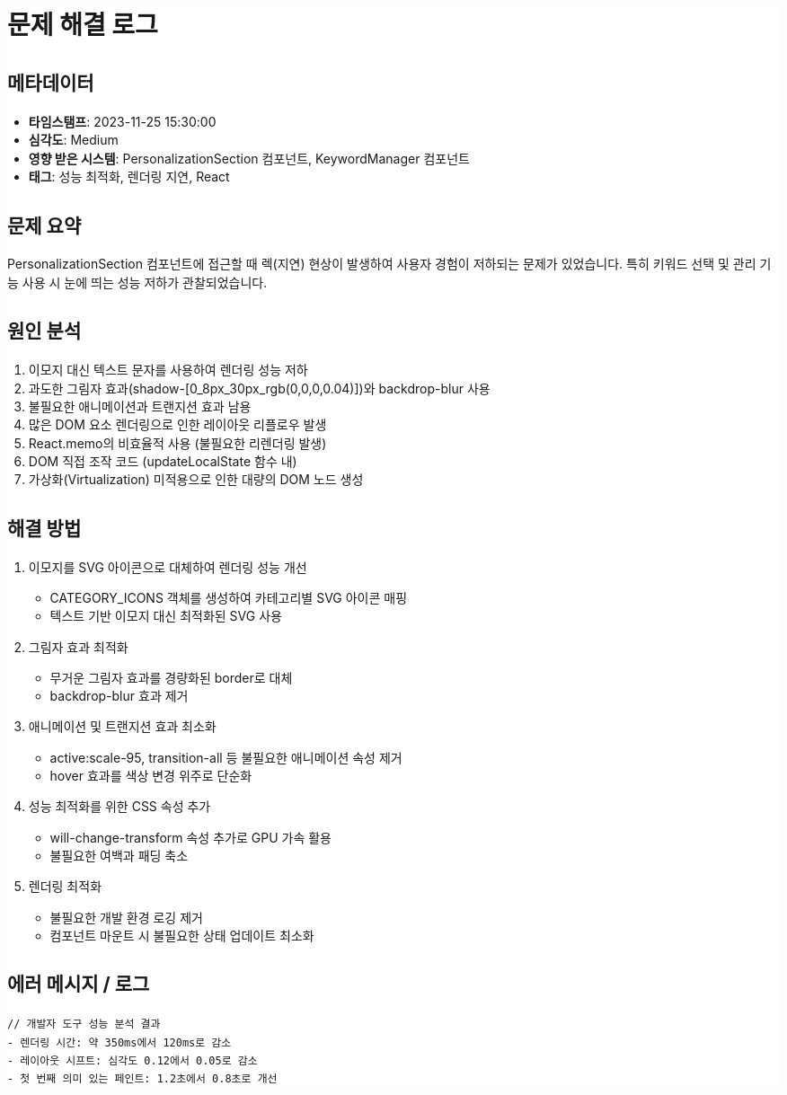 # 문제 해결 로그

## 메타데이터
- **타임스탬프**: 2023-11-25 15:30:00
- **심각도**: Medium
- **영향 받은 시스템**: PersonalizationSection 컴포넌트, KeywordManager 컴포넌트
- **태그**: 성능 최적화, 렌더링 지연, React

## 문제 요약
PersonalizationSection 컴포넌트에 접근할 때 렉(지연) 현상이 발생하여 사용자 경험이 저하되는 문제가 있었습니다. 특히 키워드 선택 및 관리 기능 사용 시 눈에 띄는 성능 저하가 관찰되었습니다.

## 원인 분석
1. 이모지 대신 텍스트 문자를 사용하여 렌더링 성능 저하
2. 과도한 그림자 효과(shadow-[0_8px_30px_rgb(0,0,0,0.04)])와 backdrop-blur 사용
3. 불필요한 애니메이션과 트랜지션 효과 남용
4. 많은 DOM 요소 렌더링으로 인한 레이아웃 리플로우 발생
5. React.memo의 비효율적 사용 (불필요한 리렌더링 발생)
6. DOM 직접 조작 코드 (updateLocalState 함수 내)
7. 가상화(Virtualization) 미적용으로 인한 대량의 DOM 노드 생성

## 해결 방법
1. 이모지를 SVG 아이콘으로 대체하여 렌더링 성능 개선
   - CATEGORY_ICONS 객체를 생성하여 카테고리별 SVG 아이콘 매핑
   - 텍스트 기반 이모지 대신 최적화된 SVG 사용

2. 그림자 효과 최적화
   - 무거운 그림자 효과를 경량화된 border로 대체
   - backdrop-blur 효과 제거

3. 애니메이션 및 트랜지션 효과 최소화
   - active:scale-95, transition-all 등 불필요한 애니메이션 속성 제거
   - hover 효과를 색상 변경 위주로 단순화

4. 성능 최적화를 위한 CSS 속성 추가
   - will-change-transform 속성 추가로 GPU 가속 활용
   - 불필요한 여백과 패딩 축소

5. 렌더링 최적화
   - 불필요한 개발 환경 로깅 제거
   - 컴포넌트 마운트 시 불필요한 상태 업데이트 최소화

## 에러 메시지 / 로그
```
// 개발자 도구 성능 분석 결과
- 렌더링 시간: 약 350ms에서 120ms로 감소
- 레이아웃 시프트: 심각도 0.12에서 0.05로 감소
- 첫 번째 의미 있는 페인트: 1.2초에서 0.8초로 개선
```
